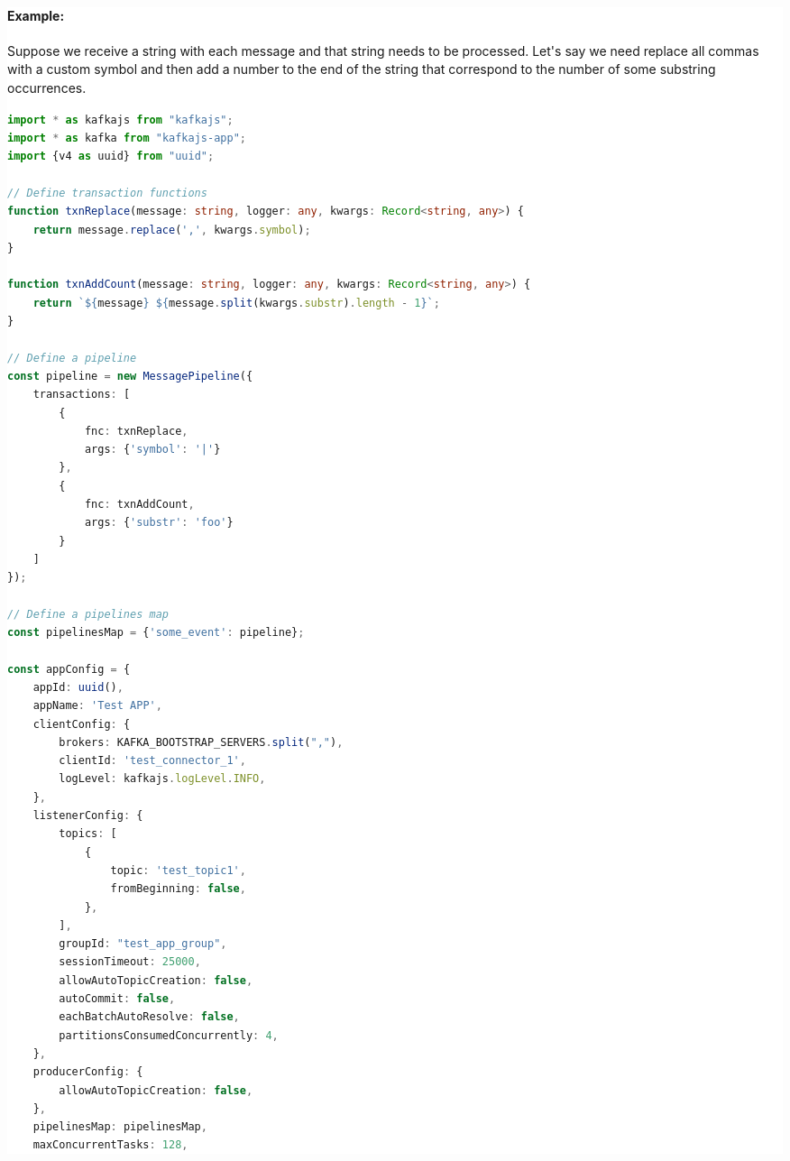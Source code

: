 #### Example:
Suppose we receive a string with each message and that string needs to be processed.
Let's say we need replace all commas with a custom symbol and then 
add a number to the end of the string that correspond to the number of some
substring occurrences.

```typescript
import * as kafkajs from "kafkajs";
import * as kafka from "kafkajs-app";
import {v4 as uuid} from "uuid";

// Define transaction functions
function txnReplace(message: string, logger: any, kwargs: Record<string, any>) {
    return message.replace(',', kwargs.symbol);
}

function txnAddCount(message: string, logger: any, kwargs: Record<string, any>) {
    return `${message} ${message.split(kwargs.substr).length - 1}`;
}

// Define a pipeline
const pipeline = new MessagePipeline({
    transactions: [
        {
            fnc: txnReplace,
            args: {'symbol': '|'}
        },
        {
            fnc: txnAddCount,
            args: {'substr': 'foo'}
        }
    ]
});

// Define a pipelines map
const pipelinesMap = {'some_event': pipeline};

const appConfig = {
    appId: uuid(),
    appName: 'Test APP',
    clientConfig: {
        brokers: KAFKA_BOOTSTRAP_SERVERS.split(","),
        clientId: 'test_connector_1',
        logLevel: kafkajs.logLevel.INFO,
    },
    listenerConfig: {
        topics: [
            {
                topic: 'test_topic1',
                fromBeginning: false,
            },
        ],
        groupId: "test_app_group",
        sessionTimeout: 25000,
        allowAutoTopicCreation: false,
        autoCommit: false,
        eachBatchAutoResolve: false,
        partitionsConsumedConcurrently: 4,
    },
    producerConfig: {
        allowAutoTopicCreation: false,
    },
    pipelinesMap: pipelinesMap,
    maxConcurrentTasks: 128,
```
